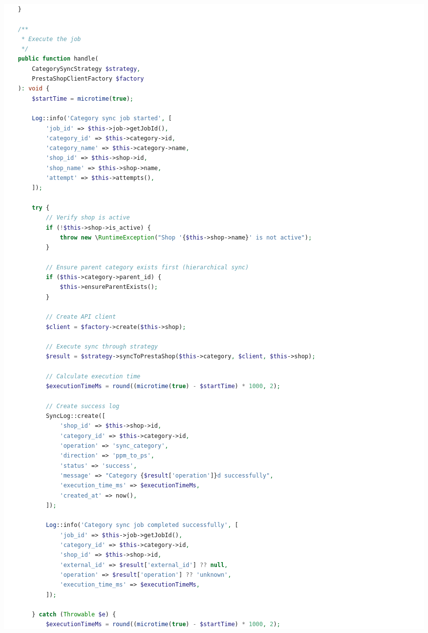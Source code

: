 ```php
    }

    /**
     * Execute the job
     */
    public function handle(
        CategorySyncStrategy $strategy,
        PrestaShopClientFactory $factory
    ): void {
        $startTime = microtime(true);

        Log::info('Category sync job started', [
            'job_id' => $this->job->getJobId(),
            'category_id' => $this->category->id,
            'category_name' => $this->category->name,
            'shop_id' => $this->shop->id,
            'shop_name' => $this->shop->name,
            'attempt' => $this->attempts(),
        ]);

        try {
            // Verify shop is active
            if (!$this->shop->is_active) {
                throw new \RuntimeException("Shop '{$this->shop->name}' is not active");
            }

            // Ensure parent category exists first (hierarchical sync)
            if ($this->category->parent_id) {
                $this->ensureParentExists();
            }

            // Create API client
            $client = $factory->create($this->shop);

            // Execute sync through strategy
            $result = $strategy->syncToPrestaShop($this->category, $client, $this->shop);

            // Calculate execution time
            $executionTimeMs = round((microtime(true) - $startTime) * 1000, 2);

            // Create success log
            SyncLog::create([
                'shop_id' => $this->shop->id,
                'category_id' => $this->category->id,
                'operation' => 'sync_category',
                'direction' => 'ppm_to_ps',
                'status' => 'success',
                'message' => "Category {$result['operation']}d successfully",
                'execution_time_ms' => $executionTimeMs,
                'created_at' => now(),
            ]);

            Log::info('Category sync job completed successfully', [
                'job_id' => $this->job->getJobId(),
                'category_id' => $this->category->id,
                'shop_id' => $this->shop->id,
                'external_id' => $result['external_id'] ?? null,
                'operation' => $result['operation'] ?? 'unknown',
                'execution_time_ms' => $executionTimeMs,
            ]);

        } catch (Throwable $e) {
            $executionTimeMs = round((microtime(true) - $startTime) * 1000, 2);
```